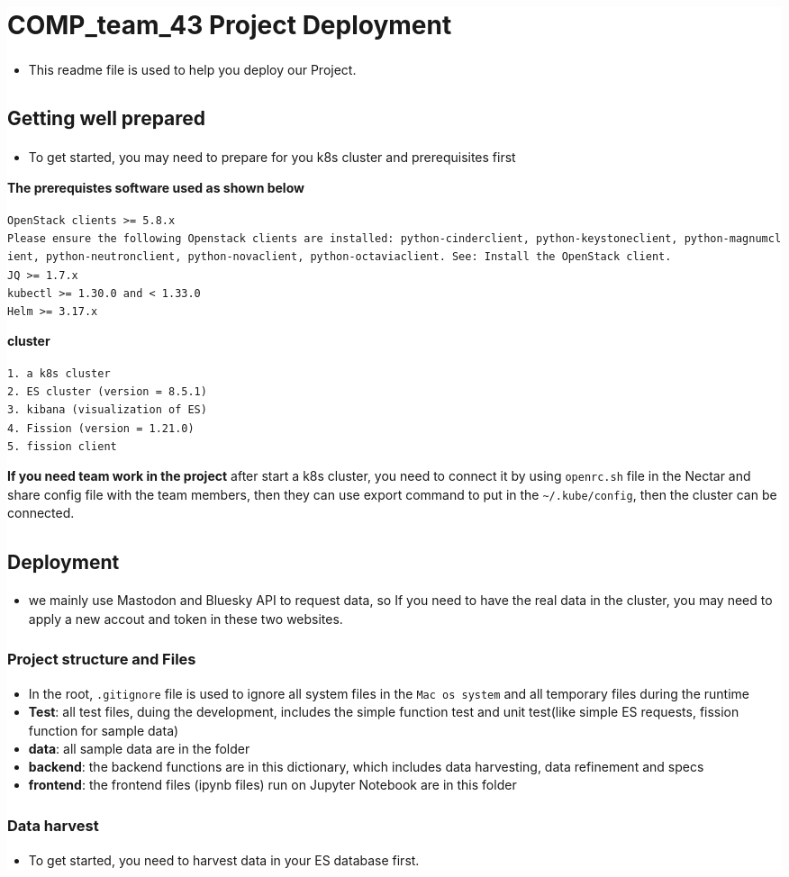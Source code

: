 # COMP_team_43 Project Deployment
+ This readme file is used to help you deploy our Project.


## Getting well prepared 
+ To get started, you may need to prepare for you k8s cluster and prerequisites first

**The prerequistes software used as shown below**

~~~shell
OpenStack clients >= 5.8.x
Please ensure the following Openstack clients are installed: python-cinderclient, python-keystoneclient, python-magnumclient, python-neutronclient, python-novaclient, python-octaviaclient. See: Install the OpenStack client.
JQ >= 1.7.x 
kubectl >= 1.30.0 and < 1.33.0 
Helm >= 3.17.x 
~~~

**cluster**

~~~text
1. a k8s cluster
2. ES cluster (version = 8.5.1)
3. kibana (visualization of ES)
4. Fission (version = 1.21.0)
5. fission client
~~~

**If you need team work in the project**  after start a k8s cluster, you need to connect it by using `openrc.sh` file in the Nectar and share config file with the team members, then they can use export command to put in the `~/.kube/config`, then the cluster  can be connected.


## Deployment
+ we mainly use Mastodon and Bluesky API to request data, so If you need to  have the real data in the cluster, you may need to apply a new accout and token in these two websites.

### Project structure and Files
+ In the root, `.gitignore` file is used to ignore all system files in the `Mac os system` and all temporary files during the runtime 
+ **Test**: all test files, duing the development, includes the simple function test and unit test(like simple ES requests, fission function for sample data)
+ **data**: all sample data are in the folder
+ **backend**: the backend functions are in this dictionary, which includes data harvesting, data refinement and specs
+ **frontend**: the frontend files (ipynb files) run on Jupyter Notebook are in this folder

### Data harvest

+ To get started, you need to harvest data in your ES database first.
